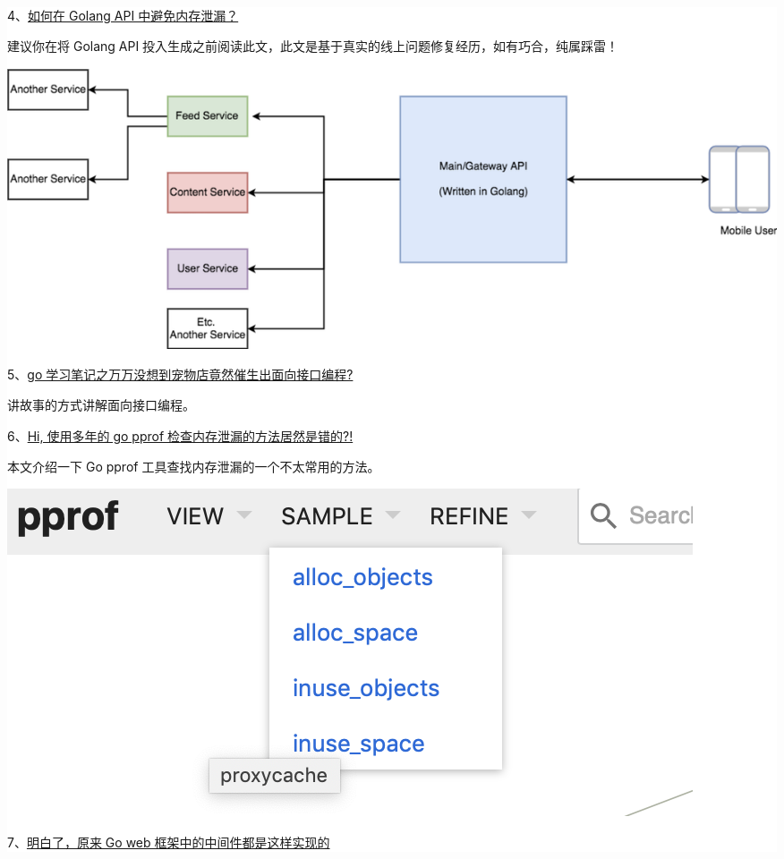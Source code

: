 4、[如何在 Golang API 中避免内存泄漏？](https://studygolang.com/articles/23172)

建议你在将 Golang API 投入生成之前阅读此文，此文是基于真实的线上问题修复经历，如有巧合，纯属踩雷！

![](imgs/issue006/golang-api.png)

5、[go 学习笔记之万万没想到宠物店竟然催生出面向接口编程?](https://studygolang.com/articles/23169)

讲故事的方式讲解面向接口编程。

6、[Hi, 使用多年的 go pprof 检查内存泄漏的方法居然是错的?!](https://colobu.com/2019/08/20/use-pprof-to-compare-go-memory-usage/)

本文介绍一下 Go pprof 工具查找内存泄漏的一个不太常用的方法。

![](imgs/issue006/pprof.png)

7、[明白了，原来 Go web 框架中的中间件都是这样实现的](https://colobu.com/2019/08/21/decorator-pattern-pipeline-pattern-and-go-web-middlewares/)
